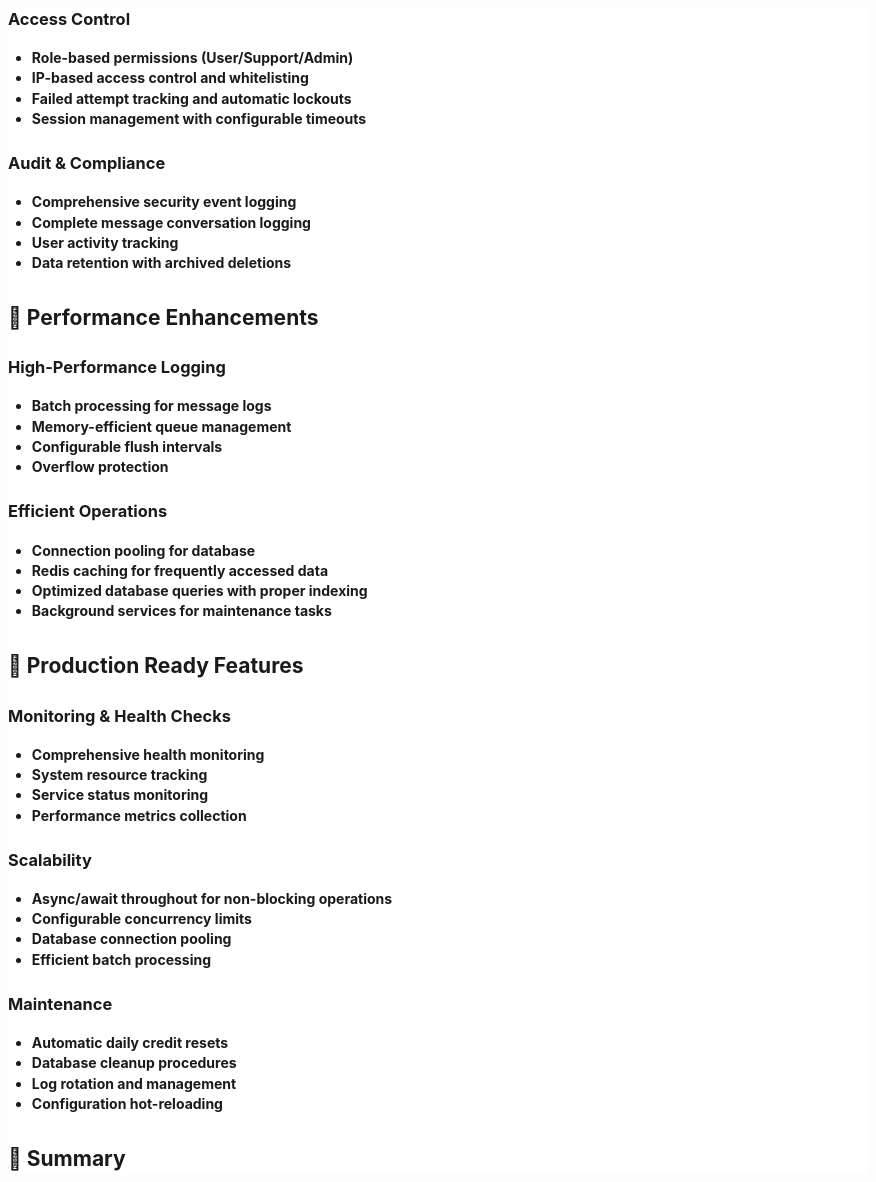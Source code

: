 ### Access Control
- **Role-based permissions (User/Support/Admin)**
- **IP-based access control and whitelisting**
- **Failed attempt tracking and automatic lockouts**
- **Session management with configurable timeouts**

### Audit & Compliance
- **Comprehensive security event logging**
- **Complete message conversation logging**
- **User activity tracking**
- **Data retention with archived deletions**

## 🚀 Performance Enhancements

### High-Performance Logging
- **Batch processing for message logs**
- **Memory-efficient queue management**
- **Configurable flush intervals**
- **Overflow protection**

### Efficient Operations
- **Connection pooling for database**
- **Redis caching for frequently accessed data**
- **Optimized database queries with proper indexing**
- **Background services for maintenance tasks**

## 🎯 Production Ready Features

### Monitoring & Health Checks
- **Comprehensive health monitoring**
- **System resource tracking**
- **Service status monitoring**
- **Performance metrics collection**

### Scalability
- **Async/await throughout for non-blocking operations**
- **Configurable concurrency limits**
- **Database connection pooling**
- **Efficient batch processing**

### Maintenance
- **Automatic daily credit resets**
- **Database cleanup procedures**
- **Log rotation and management**
- **Configuration hot-reloading**

## 🎉 Summary
